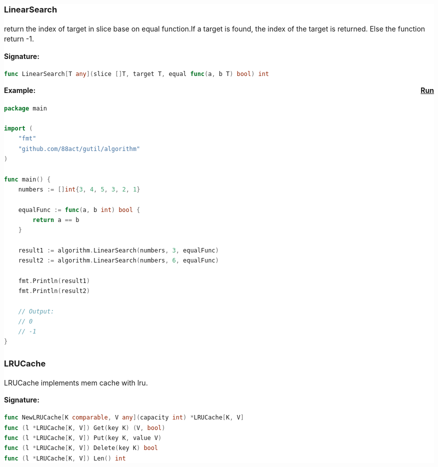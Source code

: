 ### <span id="LinearSearch">LinearSearch</span>

<p>return the index of target in slice base on equal function.If a target is found, the index of the target is returned. Else the function return -1.</p>

<b>Signature:</b>

```go
func LinearSearch[T any](slice []T, target T, equal func(a, b T) bool) int
```

<b>Example: <span style="float:right;display:inline-block;">[Run](https://go.dev/play/p/IsS7rgn5s3x)</span></b>

```go
package main

import (
    "fmt"
    "github.com/88act/gutil/algorithm"
)

func main() {
    numbers := []int{3, 4, 5, 3, 2, 1}

    equalFunc := func(a, b int) bool {
        return a == b
    }

    result1 := algorithm.LinearSearch(numbers, 3, equalFunc)
    result2 := algorithm.LinearSearch(numbers, 6, equalFunc)

    fmt.Println(result1)
    fmt.Println(result2)

    // Output:
    // 0
    // -1
}
```

### <span id="LRUCache">LRUCache</span>

<p>LRUCache implements mem cache with lru.</p>

<b>Signature:</b>

```go
func NewLRUCache[K comparable, V any](capacity int) *LRUCache[K, V]
func (l *LRUCache[K, V]) Get(key K) (V, bool)
func (l *LRUCache[K, V]) Put(key K, value V)
func (l *LRUCache[K, V]) Delete(key K) bool
func (l *LRUCache[K, V]) Len() int
```
